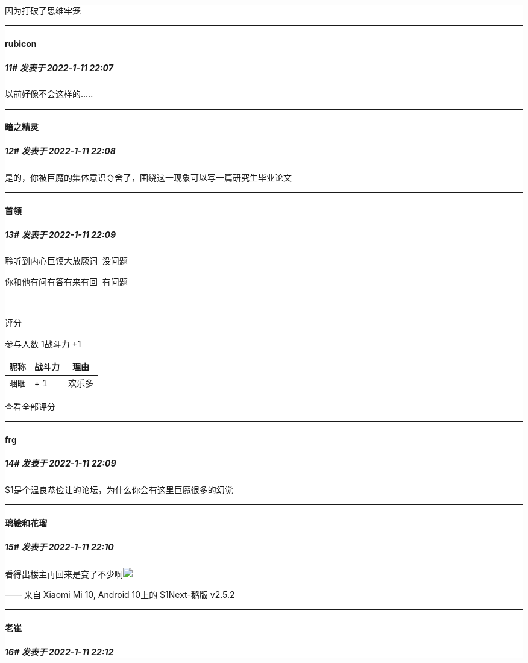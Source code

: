因为打破了思维牢笼

*****

####  rubicon  
##### 11#       发表于 2022-1-11 22:07

以前好像不会这样的.....

*****

####  暗之精灵  
##### 12#       发表于 2022-1-11 22:08

是的，你被巨魔的集体意识夺舍了，围绕这一现象可以写一篇研究生毕业论文

*****

####  首领  
##### 13#       发表于 2022-1-11 22:09

聆听到内心巨馍大放厥词  没问题

你和他有问有答有来有回  有问题

﹍﹍﹍

评分

 参与人数 1战斗力 +1

|昵称|战斗力|理由|
|----|---|---|
| 睏睏| + 1|欢乐多|

查看全部评分

*****

####  frg  
##### 14#       发表于 2022-1-11 22:09

S1是个温良恭俭让的论坛，为什么你会有这里巨魔很多的幻觉

*****

####  璃絵和花瑠  
##### 15#       发表于 2022-1-11 22:10

看得出楼主再回来是变了不少啊<img src="https://static.saraba1st.com/image/smiley/face2017/245.png" referrerpolicy="no-referrer">

—— 来自 Xiaomi Mi 10, Android 10上的 [S1Next-鹅版](https://github.com/ykrank/S1-Next/releases) v2.5.2

*****

####  老崔  
##### 16#       发表于 2022-1-11 22:12
